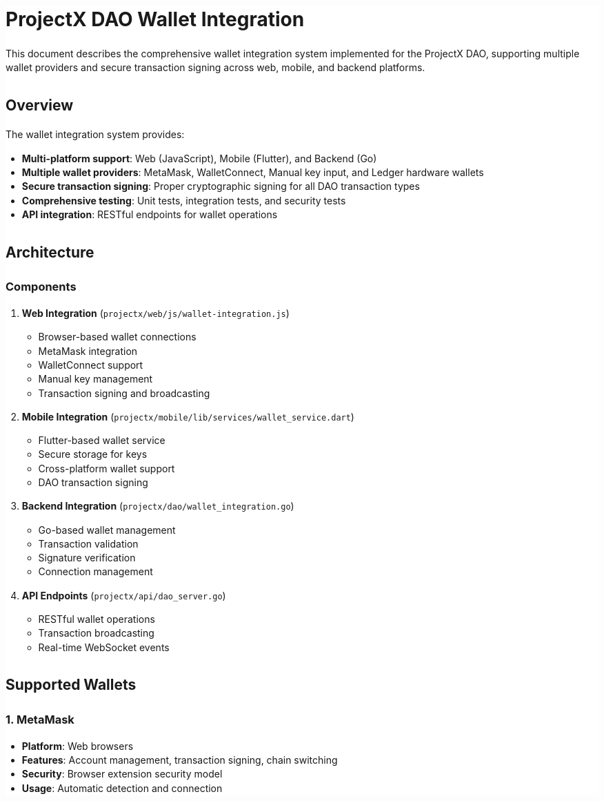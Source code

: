 # ProjectX DAO Wallet Integration

This document describes the comprehensive wallet integration system implemented for the ProjectX DAO, supporting multiple wallet providers and secure transaction signing across web, mobile, and backend platforms.

## Overview

The wallet integration system provides:
- **Multi-platform support**: Web (JavaScript), Mobile (Flutter), and Backend (Go)
- **Multiple wallet providers**: MetaMask, WalletConnect, Manual key input, and Ledger hardware wallets
- **Secure transaction signing**: Proper cryptographic signing for all DAO transaction types
- **Comprehensive testing**: Unit tests, integration tests, and security tests
- **API integration**: RESTful endpoints for wallet operations

## Architecture

### Components

1. **Web Integration** (`projectx/web/js/wallet-integration.js`)
   - Browser-based wallet connections
   - MetaMask integration
   - WalletConnect support
   - Manual key management
   - Transaction signing and broadcasting

2. **Mobile Integration** (`projectx/mobile/lib/services/wallet_service.dart`)
   - Flutter-based wallet service
   - Secure storage for keys
   - Cross-platform wallet support
   - DAO transaction signing

3. **Backend Integration** (`projectx/dao/wallet_integration.go`)
   - Go-based wallet management
   - Transaction validation
   - Signature verification
   - Connection management

4. **API Endpoints** (`projectx/api/dao_server.go`)
   - RESTful wallet operations
   - Transaction broadcasting
   - Real-time WebSocket events

## Supported Wallets

### 1. MetaMask
- **Platform**: Web browsers
- **Features**: Account management, transaction signing, chain switching
- **Security**: Browser extension security model
- **Usage**: Automatic detection and connection
